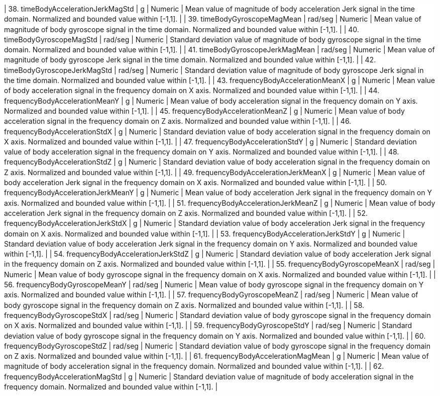 | 38\. timeBodyAccelerationJerkMagStd       | g       | Numeric   | Mean value of magnitude of body acceleration Jerk signal in the time domain. Normalized and bounded value within \[-1,1\].                                              |
| 39\. timeBodyGyroscopeMagMean             | rad/seg | Numeric   | Mean value of magnitude of body gyroscope signal in the time domain. Normalized and bounded value within \[-1,1\].                                                      |
| 40\. timeBodyGyroscopeMagStd              | rad/seg | Numeric   | Standard deviation value of magnitude of body gyroscope signal in the time domain. Normalized and bounded value within \[-1,1\].                                        |
| 41\. timeBodyGyroscopeJerkMagMean         | rad/seg | Numeric   | Mean value of magnitude of body gyroscope Jerk signal in the time domain. Normalized and bounded value within \[-1,1\].                                                 |
| 42\. timeBodyGyroscopeJerkMagStd          | rad/seg | Numeric   | Standard deviation value of magnitude of body gyroscope Jerk signal in the time domain. Normalized and bounded value within \[-1,1\].                                   |
| 43\. frequencyBodyAccelerationMeanX       | g       | Numeric   | Mean value of body acceleration signal in the frequency domain on X axis. Normalized and bounded value within \[-1,1\].                                                 |
| 44\. frequencyBodyAccelerationMeanY       | g       | Numeric   | Mean value of body acceleration signal in the frequency domain on Y axis. Normalized and bounded value within \[-1,1\].                                                 |
| 45\. frequencyBodyAccelerationMeanZ       | g       | Numeric   | Mean value of body acceleration signal in the frequency domain on Z axis. Normalized and bounded value within \[-1,1\].                                                 |
| 46\. frequencyBodyAccelerationStdX        | g       | Numeric   | Standard deviation value of body acceleration signal in the frequency domain on X axis. Normalized and bounded value within \[-1,1\].                                   |
| 47\. frequencyBodyAccelerationStdY        | g       | Numeric   | Standard deviation value of body acceleration signal in the frequency domain on Y axis. Normalized and bounded value within \[-1,1\].                                   |
| 48\. frequencyBodyAccelerationStdZ        | g       | Numeric   | Standard deviation value of body acceleration signal in the frequency domain on Z axis. Normalized and bounded value within \[-1,1\].                                   |
| 49\. frequencyBodyAccelerationJerkMeanX   | g       | Numeric   | Mean value of body acceleration Jerk signal in the frequency domain on X axis. Normalized and bounded value within \[-1,1\].                                            |
| 50\. frequencyBodyAccelerationJerkMeanY   | g       | Numeric   | Mean value of body acceleration Jerk signal in the frequency domain on Y axis. Normalized and bounded value within \[-1,1\].                                            |
| 51\. frequencyBodyAccelerationJerkMeanZ   | g       | Numeric   | Mean value of body acceleration Jerk signal in the frequency domain on Z axis. Normalized and bounded value within \[-1,1\].                                            |
| 52\. frequencyBodyAccelerationJerkStdX    | g       | Numeric   | Standard deviation value of body acceleration Jerk signal in the frequency domain on X axis. Normalized and bounded value within \[-1,1\].                              |
| 53\. frequencyBodyAccelerationJerkStdY    | g       | Numeric   | Standard deviation value of body acceleration Jerk signal in the frequency domain on Y axis. Normalized and bounded value within \[-1,1\].                              |
| 54\. frequencyBodyAccelerationJerkStdZ    | g       | Numeric   | Standard deviation value of body acceleration Jerk signal in the frequency domain on Z axis. Normalized and bounded value within \[-1,1\].                              |
| 55\. frequencyBodyGyroscopeMeanX          | rad/seg | Numeric   | Mean value of body gyroscope signal in the frequency domain on X axis. Normalized and bounded value within \[-1,1\].                                                    |
| 56\. frequencyBodyGyroscopeMeanY          | rad/seg | Numeric   | Mean value of body gyroscope signal in the frequency domain on Y axis. Normalized and bounded value within \[-1,1\].                                                    |
| 57\. frequencyBodyGyroscopeMeanZ          | rad/seg | Numeric   | Mean value of body gyroscope signal in the frequency domain on Z axis. Normalized and bounded value within \[-1,1\].                                                    |
| 58\. frequencyBodyGyroscopeStdX           | rad/seg | Numeric   | Standard deviation value of body gyroscope signal in the frequency domain on X axis. Normalized and bounded value within \[-1,1\].                                      |
| 59\. frequencyBodyGyroscopeStdY           | rad/seg | Numeric   | Standard deviation value of body gyroscope signal in the frequency domain on Y axis. Normalized and bounded value within \[-1,1\].                                      |
| 60\. frequencyBodyGyroscopeStdZ           | rad/seg | Numeric   | Standard deviation value of body gyroscope signal in the frequency domain on Z axis. Normalized and bounded value within \[-1,1\].                                      |
| 61\. frequencyBodyAccelerationMagMean     | g       | Numeric   | Mean value of magnitude of body acceleration signal in the frequency domain. Normalized and bounded value within \[-1,1\].                                              |
| 62\. frequencyBodyAccelerationMagStd      | g       | Numeric   | Standard deviation value of magnitude of body acceleration signal in the frequency domain. Normalized and bounded value within \[-1,1\].                                |